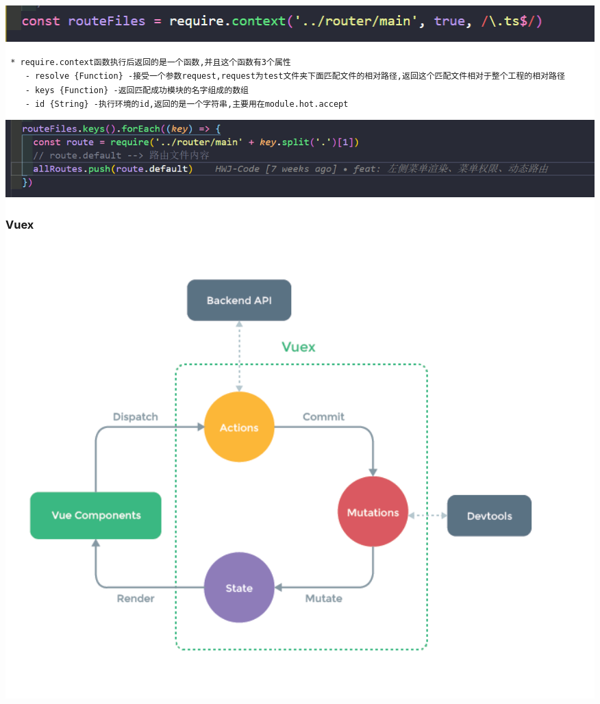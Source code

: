 ![image-20220529152648487](Vuejs.assets/image-20220529152648487.png)

```
 * require.context函数执行后返回的是一个函数,并且这个函数有3个属性
    - resolve {Function} -接受一个参数request,request为test文件夹下面匹配文件的相对路径,返回这个匹配文件相对于整个工程的相对路径
    - keys {Function} -返回匹配成功模块的名字组成的数组
    - id {String} -执行环境的id,返回的是一个字符串,主要用在module.hot.accept
```

![image-20220529153756752](Vuejs.assets/image-20220529153756752.png)

### Vuex

![image-20211124185314244](Vuejs.assets/image-20211124185314244.png)
